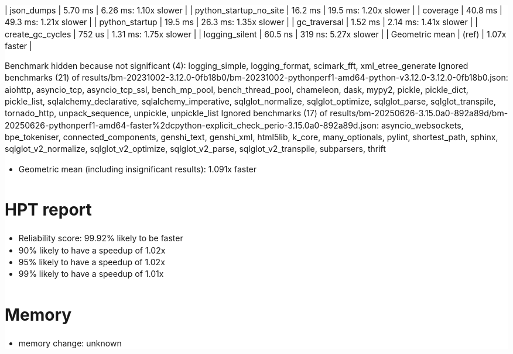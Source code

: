 | json_dumps                 | 5.70 ms                                                     | 6.26 ms: 1.10x slower                                                                |
| python_startup_no_site     | 16.2 ms                                                     | 19.5 ms: 1.20x slower                                                                |
| coverage                   | 40.8 ms                                                     | 49.3 ms: 1.21x slower                                                                |
| python_startup             | 19.5 ms                                                     | 26.3 ms: 1.35x slower                                                                |
| gc_traversal               | 1.52 ms                                                     | 2.14 ms: 1.41x slower                                                                |
| create_gc_cycles           | 752 us                                                      | 1.31 ms: 1.75x slower                                                                |
| logging_silent             | 60.5 ns                                                     | 319 ns: 5.27x slower                                                                 |
| Geometric mean             | (ref)                                                       | 1.07x faster                                                                         |

Benchmark hidden because not significant (4): logging_simple, logging_format, scimark_fft, xml_etree_generate
Ignored benchmarks (21) of results/bm-20231002-3.12.0-0fb18b0/bm-20231002-pythonperf1-amd64-python-v3.12.0-3.12.0-0fb18b0.json: aiohttp, asyncio_tcp, asyncio_tcp_ssl, bench_mp_pool, bench_thread_pool, chameleon, dask, mypy2, pickle, pickle_dict, pickle_list, sqlalchemy_declarative, sqlalchemy_imperative, sqlglot_normalize, sqlglot_optimize, sqlglot_parse, sqlglot_transpile, tornado_http, unpack_sequence, unpickle, unpickle_list
Ignored benchmarks (17) of results/bm-20250626-3.15.0a0-892a89d/bm-20250626-pythonperf1-amd64-faster%2dcpython-explicit_check_perio-3.15.0a0-892a89d.json: asyncio_websockets, bpe_tokeniser, connected_components, genshi_text, genshi_xml, html5lib, k_core, many_optionals, pylint, shortest_path, sphinx, sqlglot_v2_normalize, sqlglot_v2_optimize, sqlglot_v2_parse, sqlglot_v2_transpile, subparsers, thrift

- Geometric mean (including insignificant results): 1.091x faster

# HPT report

- Reliability score: 99.92% likely to be faster
- 90% likely to have a speedup of 1.02x
- 95% likely to have a speedup of 1.02x
- 99% likely to have a speedup of 1.01x

# Memory
- memory change: unknown